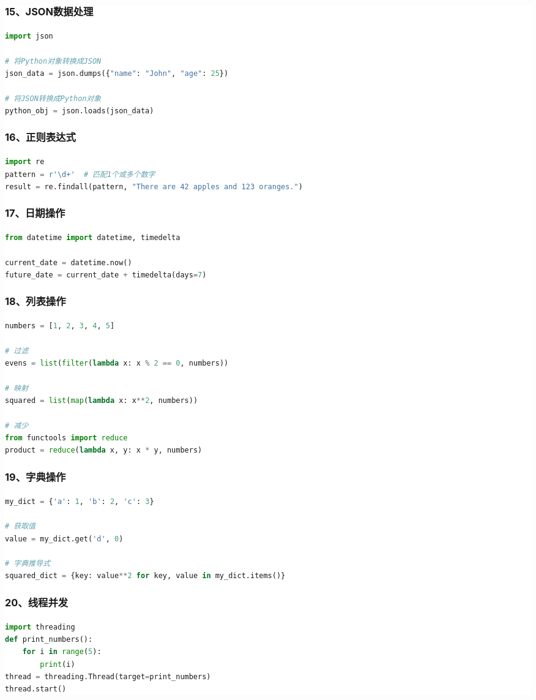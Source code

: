 <a name="zYqcL"></a>
### 15、JSON数据处理
```python
import json

# 将Python对象转换成JSON
json_data = json.dumps({"name": "John", "age": 25})

# 将JSON转换成Python对象
python_obj = json.loads(json_data)
```
<a name="GXxKG"></a>
### 16、正则表达式
```python
import re
pattern = r'\d+'  # 匹配1个或多个数字
result = re.findall(pattern, "There are 42 apples and 123 oranges.")
```
<a name="TFQsk"></a>
### 17、日期操作
```python
from datetime import datetime, timedelta

current_date = datetime.now()
future_date = current_date + timedelta(days=7)
```
<a name="YLIm8"></a>
### 18、列表操作
```python
numbers = [1, 2, 3, 4, 5]

# 过滤
evens = list(filter(lambda x: x % 2 == 0, numbers))

# 映射
squared = list(map(lambda x: x**2, numbers))

# 减少
from functools import reduce
product = reduce(lambda x, y: x * y, numbers)
```
<a name="iI7fb"></a>
### 19、字典操作
```python
my_dict = {'a': 1, 'b': 2, 'c': 3}

# 获取值
value = my_dict.get('d', 0)

# 字典推导式
squared_dict = {key: value**2 for key, value in my_dict.items()}
```
<a name="hllQh"></a>
### 20、线程并发
```python
import threading
def print_numbers():
    for i in range(5):
        print(i)
thread = threading.Thread(target=print_numbers)
thread.start()
```